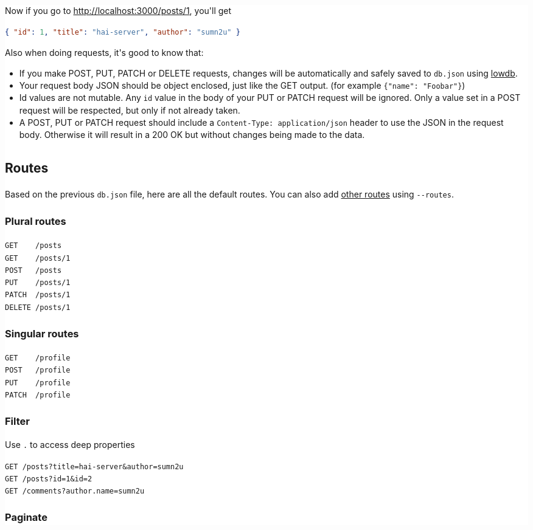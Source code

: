 Now if you go to [http://localhost:3000/posts/1](http://localhost:3000/posts/1), you'll get

```json
{ "id": 1, "title": "hai-server", "author": "sumn2u" }
```

Also when doing requests, it's good to know that:

- If you make POST, PUT, PATCH or DELETE requests, changes will be automatically and safely saved to `db.json` using [lowdb](https://github.com/sumn2u/lowdb).
- Your request body JSON should be object enclosed, just like the GET output. (for example `{"name": "Foobar"}`)
- Id values are not mutable. Any `id` value in the body of your PUT or PATCH request will be ignored. Only a value set in a POST request will be respected, but only if not already taken.
- A POST, PUT or PATCH request should include a `Content-Type: application/json` header to use the JSON in the request body. Otherwise it will result in a 200 OK but without changes being made to the data.

## Routes

Based on the previous `db.json` file, here are all the default routes. You can also add [other routes](#add-custom-routes) using `--routes`.

### Plural routes

```
GET    /posts
GET    /posts/1
POST   /posts
PUT    /posts/1
PATCH  /posts/1
DELETE /posts/1
```

### Singular routes

```
GET    /profile
POST   /profile
PUT    /profile
PATCH  /profile
```

### Filter

Use `.` to access deep properties

```
GET /posts?title=hai-server&author=sumn2u
GET /posts?id=1&id=2
GET /comments?author.name=sumn2u
```

### Paginate
